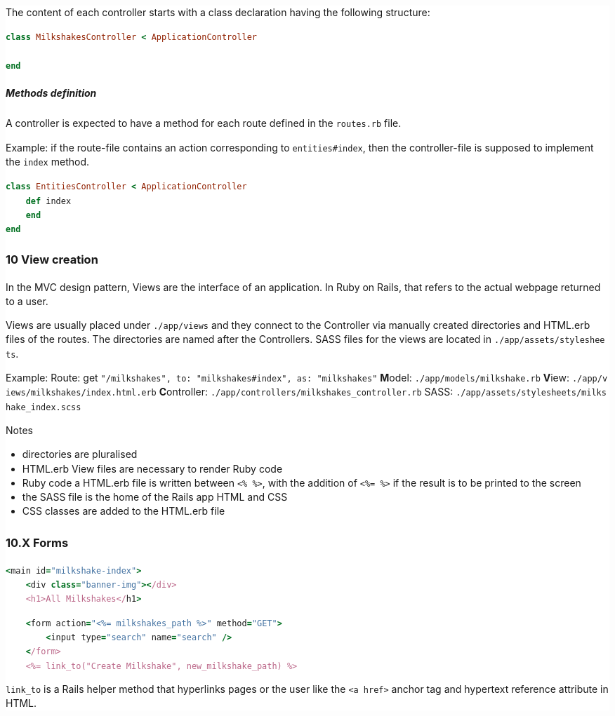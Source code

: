 The content of each controller starts with a class declaration having the following structure:

```ruby
class MilkshakesController < ApplicationController

end
```

##### Methods definition
A controller is expected to have a method for each route defined in the `routes.rb` file.

Example: if the route-file contains an action corresponding to `entities#index`, then the controller-file is supposed to implement the `index` method.

```ruby
class EntitiesController < ApplicationController
    def index
    end
end
```

### 10 View creation
In the MVC design pattern, Views are the interface of an application. In Ruby on Rails, that refers to the actual webpage returned to a user.

Views are usually placed under `./app/views` and they connect to the Controller via manually created directories and HTML.erb files of the routes. The directories are named after the Controllers. SASS files for the views are located in `./app/assets/stylesheets`.

Example:
Route: get `"/milkshakes", to: "milkshakes#index", as: "milkshakes"`
**M**odel: `./app/models/milkshake.rb`
**V**iew: `./app/views/milkshakes/index.html.erb`
**C**ontroller: `./app/controllers/milkshakes_controller.rb`
SASS: `./app/assets/stylesheets/milkshake_index.scss`

Notes
* directories are pluralised
* HTML.erb View files are necessary to render Ruby code
* Ruby code a HTML.erb file is written between `<% %>`, with the addition of `<%= %>` if the result is to be printed to the screen
* the SASS file is the home of the Rails app HTML and CSS
* CSS classes are added to the HTML.erb file

### 10.X Forms

```ruby
<main id="milkshake-index">
    <div class="banner-img"></div>
    <h1>All Milkshakes</h1>
```
```ruby
    <form action="<%= milkshakes_path %>" method="GET">
        <input type="search" name="search" />
    </form>
    <%= link_to("Create Milkshake", new_milkshake_path) %>
```
`link_to` is a Rails helper method that hyperlinks pages or the user like the `<a href>` anchor tag and hypertext reference attribute in HTML.
